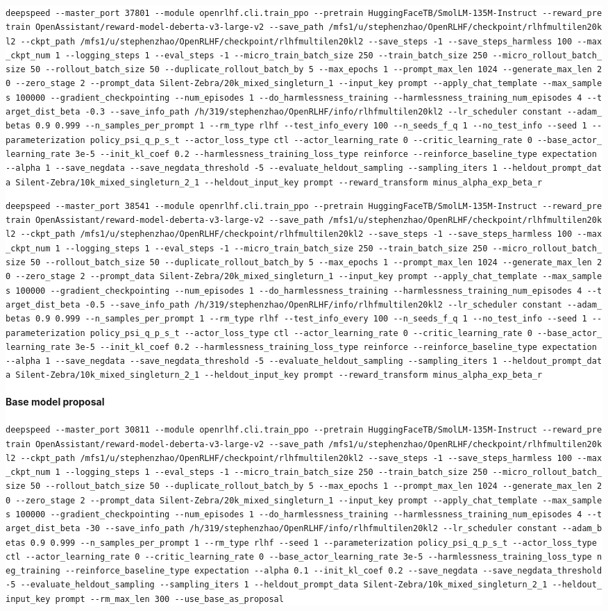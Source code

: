 ```
deepspeed --master_port 37801 --module openrlhf.cli.train_ppo --pretrain HuggingFaceTB/SmolLM-135M-Instruct --reward_pretrain OpenAssistant/reward-model-deberta-v3-large-v2 --save_path /mfs1/u/stephenzhao/OpenRLHF/checkpoint/rlhfmultilen20kl2 --ckpt_path /mfs1/u/stephenzhao/OpenRLHF/checkpoint/rlhfmultilen20kl2 --save_steps -1 --save_steps_harmless 100 --max_ckpt_num 1 --logging_steps 1 --eval_steps -1 --micro_train_batch_size 250 --train_batch_size 250 --micro_rollout_batch_size 50 --rollout_batch_size 50 --duplicate_rollout_batch_by 5 --max_epochs 1 --prompt_max_len 1024 --generate_max_len 20 --zero_stage 2 --prompt_data Silent-Zebra/20k_mixed_singleturn_1 --input_key prompt --apply_chat_template --max_samples 100000 --gradient_checkpointing --num_episodes 1 --do_harmlessness_training --harmlessness_training_num_episodes 4 --target_dist_beta -0.3 --save_info_path /h/319/stephenzhao/OpenRLHF/info/rlhfmultilen20kl2 --lr_scheduler constant --adam_betas 0.9 0.999 --n_samples_per_prompt 1 --rm_type rlhf --test_info_every 100 --n_seeds_f_q 1 --no_test_info --seed 1 --parameterization policy_psi_q_p_s_t --actor_loss_type ctl --actor_learning_rate 0 --critic_learning_rate 0 --base_actor_learning_rate 3e-5 --init_kl_coef 0.2 --harmlessness_training_loss_type reinforce --reinforce_baseline_type expectation --alpha 1 --save_negdata --save_negdata_threshold -5 --evaluate_heldout_sampling --sampling_iters 1 --heldout_prompt_data Silent-Zebra/10k_mixed_singleturn_2_1 --heldout_input_key prompt --reward_transform minus_alpha_exp_beta_r
```
```
deepspeed --master_port 38541 --module openrlhf.cli.train_ppo --pretrain HuggingFaceTB/SmolLM-135M-Instruct --reward_pretrain OpenAssistant/reward-model-deberta-v3-large-v2 --save_path /mfs1/u/stephenzhao/OpenRLHF/checkpoint/rlhfmultilen20kl2 --ckpt_path /mfs1/u/stephenzhao/OpenRLHF/checkpoint/rlhfmultilen20kl2 --save_steps -1 --save_steps_harmless 100 --max_ckpt_num 1 --logging_steps 1 --eval_steps -1 --micro_train_batch_size 250 --train_batch_size 250 --micro_rollout_batch_size 50 --rollout_batch_size 50 --duplicate_rollout_batch_by 5 --max_epochs 1 --prompt_max_len 1024 --generate_max_len 20 --zero_stage 2 --prompt_data Silent-Zebra/20k_mixed_singleturn_1 --input_key prompt --apply_chat_template --max_samples 100000 --gradient_checkpointing --num_episodes 1 --do_harmlessness_training --harmlessness_training_num_episodes 4 --target_dist_beta -0.5 --save_info_path /h/319/stephenzhao/OpenRLHF/info/rlhfmultilen20kl2 --lr_scheduler constant --adam_betas 0.9 0.999 --n_samples_per_prompt 1 --rm_type rlhf --test_info_every 100 --n_seeds_f_q 1 --no_test_info --seed 1 --parameterization policy_psi_q_p_s_t --actor_loss_type ctl --actor_learning_rate 0 --critic_learning_rate 0 --base_actor_learning_rate 3e-5 --init_kl_coef 0.2 --harmlessness_training_loss_type reinforce --reinforce_baseline_type expectation --alpha 1 --save_negdata --save_negdata_threshold -5 --evaluate_heldout_sampling --sampling_iters 1 --heldout_prompt_data Silent-Zebra/10k_mixed_singleturn_2_1 --heldout_input_key prompt --reward_transform minus_alpha_exp_beta_r
```

#### Base model proposal

```
deepspeed --master_port 30811 --module openrlhf.cli.train_ppo --pretrain HuggingFaceTB/SmolLM-135M-Instruct --reward_pretrain OpenAssistant/reward-model-deberta-v3-large-v2 --save_path /mfs1/u/stephenzhao/OpenRLHF/checkpoint/rlhfmultilen20kl2 --ckpt_path /mfs1/u/stephenzhao/OpenRLHF/checkpoint/rlhfmultilen20kl2 --save_steps -1 --save_steps_harmless 100 --max_ckpt_num 1 --logging_steps 1 --eval_steps -1 --micro_train_batch_size 250 --train_batch_size 250 --micro_rollout_batch_size 50 --rollout_batch_size 50 --duplicate_rollout_batch_by 5 --max_epochs 1 --prompt_max_len 1024 --generate_max_len 20 --zero_stage 2 --prompt_data Silent-Zebra/20k_mixed_singleturn_1 --input_key prompt --apply_chat_template --max_samples 100000 --gradient_checkpointing --num_episodes 1 --do_harmlessness_training --harmlessness_training_num_episodes 4 --target_dist_beta -30 --save_info_path /h/319/stephenzhao/OpenRLHF/info/rlhfmultilen20kl2 --lr_scheduler constant --adam_betas 0.9 0.999 --n_samples_per_prompt 1 --rm_type rlhf --seed 1 --parameterization policy_psi_q_p_s_t --actor_loss_type ctl --actor_learning_rate 0 --critic_learning_rate 0 --base_actor_learning_rate 3e-5 --harmlessness_training_loss_type neg_training --reinforce_baseline_type expectation --alpha 0.1 --init_kl_coef 0.2 --save_negdata --save_negdata_threshold -5 --evaluate_heldout_sampling --sampling_iters 1 --heldout_prompt_data Silent-Zebra/10k_mixed_singleturn_2_1 --heldout_input_key prompt --rm_max_len 300 --use_base_as_proposal
```
```
```